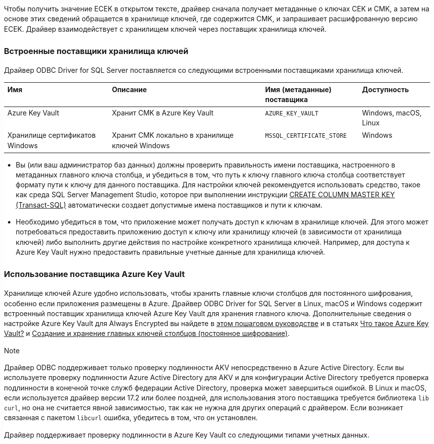 Чтобы получить значение ECEK в открытом тексте, драйвер сначала получает метаданные о ключах CEK и CMK, а затем на основе этих сведений обращается в хранилище ключей, где содержится CMK, и запрашивает расшифрованную версию ECEK. Драйвер взаимодействует с хранилищем ключей через поставщик хранилища ключей.

### <a name="built-in-keystore-providers"></a>Встроенные поставщики хранилища ключей

Драйвер ODBC Driver for SQL Server поставляется со следующими встроенными поставщиками хранилища ключей.

| Имя | Описание | Имя (метаданные) поставщика |Доступность|
|:---|:---|:---|:---|
|Azure Key Vault |Хранит CMK в Azure Key Vault | `AZURE_KEY_VAULT` |Windows, macOS, Linux|
|Хранилище сертификатов Windows|Хранит CMK локально в хранилище ключей Windows| `MSSQL_CERTIFICATE_STORE`|Windows|

- Вы (или ваш администратор баз данных) должны проверить правильность имени поставщика, настроенного в метаданных главного ключа столбца, и убедиться в том, что путь к ключу главного ключа столбца соответствует формату пути к ключу для данного поставщика. Для настройки ключей рекомендуется использовать средство, такое как среда SQL Server Management Studio, которое при выполнении инструкции [CREATE COLUMN MASTER KEY (Transact-SQL)](../../t-sql/statements/create-column-master-key-transact-sql.md) автоматически создает допустимые имена поставщиков и пути к ключам.

- Необходимо убедиться в том, что приложение может получать доступ к ключам в хранилище ключей. Для этого может потребоваться предоставить приложению доступ к ключу или хранилищу ключей (в зависимости от хранилища ключей) либо выполнить другие действия по настройке конкретного хранилища ключей. Например, для доступа к Azure Key Vault нужно предоставить правильные учетные данные для хранилища ключей.

### <a name="using-the-azure-key-vault-provider"></a>Использование поставщика Azure Key Vault

Хранилище ключей Azure удобно использовать, чтобы хранить главные ключи столбцов для постоянного шифрования, особенно если приложения размещены в Azure. Драйвер ODBC Driver for SQL Server в Linux, macOS и Windows содержит встроенный поставщик хранилища ключей Azure Key Vault для хранения главного ключа. Дополнительные сведения о настройке Azure Key Vault для Always Encrypted вы найдете в [этом пошаговом руководстве](/archive/blogs/kv/azure-key-vault-step-by-step) и в статьях [Что такое Azure Key Vault?](/azure/key-vault/general/overview) и [Создание и хранение главных ключей столбцов (постоянное шифрование)](../../relational-databases/security/encryption/create-and-store-column-master-keys-always-encrypted.md#creating-column-master-keys-in-azure-key-vault).

> [!NOTE]
> Драйвер ODBC поддерживает только проверку подлинности AKV непосредственно в Azure Active Directory. Если вы используете проверку подлинности Azure Active Directory для AKV и для конфигурации Active Directory требуется проверка подлинности в конечной точке служб федерации Active Directory, проверка может завершиться ошибкой.
> В Linux и macOS, если используется драйвер версии 17.2 или более поздней, для использования этого поставщика требуется библиотека `libcurl`, но она не считается явной зависимостью, так как не нужна для других операций с драйвером. Если возникает связанная с пакетом `libcurl` ошибка, убедитесь в том, что он установлен.

Драйвер поддерживает проверку подлинности в Azure Key Vault со следующими типами учетных данных.

